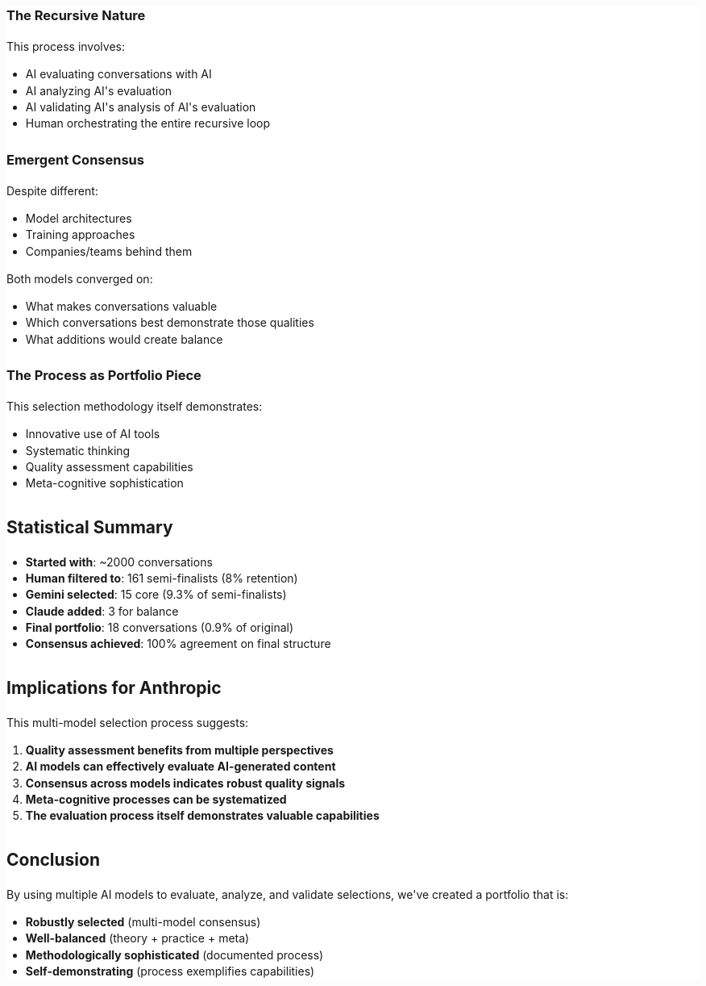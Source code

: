 ### The Recursive Nature
This process involves:
- AI evaluating conversations with AI
- AI analyzing AI's evaluation
- AI validating AI's analysis of AI's evaluation
- Human orchestrating the entire recursive loop

### Emergent Consensus
Despite different:
- Model architectures
- Training approaches
- Companies/teams behind them

Both models converged on:
- What makes conversations valuable
- Which conversations best demonstrate those qualities
- What additions would create balance

### The Process as Portfolio Piece
This selection methodology itself demonstrates:
- Innovative use of AI tools
- Systematic thinking
- Quality assessment capabilities
- Meta-cognitive sophistication

## Statistical Summary

- **Started with**: ~2000 conversations
- **Human filtered to**: 161 semi-finalists (8% retention)
- **Gemini selected**: 15 core (9.3% of semi-finalists)
- **Claude added**: 3 for balance
- **Final portfolio**: 18 conversations (0.9% of original)
- **Consensus achieved**: 100% agreement on final structure

## Implications for Anthropic

This multi-model selection process suggests:

1. **Quality assessment benefits from multiple perspectives**
2. **AI models can effectively evaluate AI-generated content**
3. **Consensus across models indicates robust quality signals**
4. **Meta-cognitive processes can be systematized**
5. **The evaluation process itself demonstrates valuable capabilities**

## Conclusion

By using multiple AI models to evaluate, analyze, and validate selections, we've created a portfolio that is:
- **Robustly selected** (multi-model consensus)
- **Well-balanced** (theory + practice + meta)
- **Methodologically sophisticated** (documented process)
- **Self-demonstrating** (process exemplifies capabilities)
